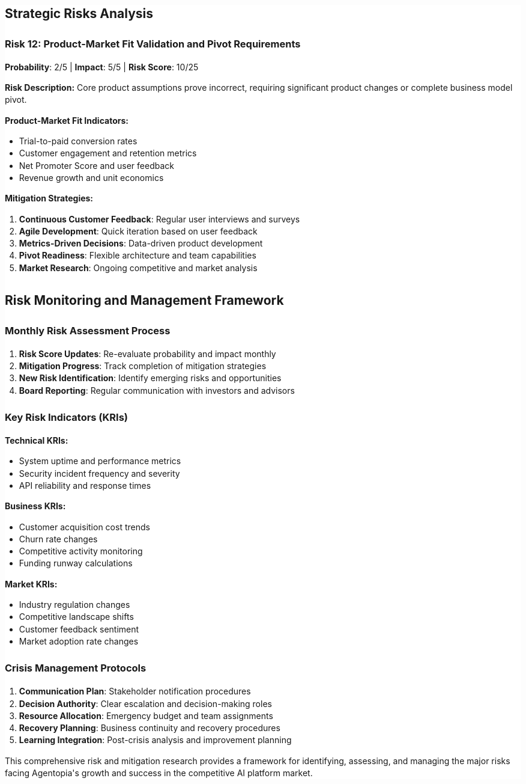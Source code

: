 ## Strategic Risks Analysis

### Risk 12: Product-Market Fit Validation and Pivot Requirements
**Probability**: 2/5 | **Impact**: 5/5 | **Risk Score**: 10/25

**Risk Description:**
Core product assumptions prove incorrect, requiring significant product changes or complete business model pivot.

**Product-Market Fit Indicators:**
- Trial-to-paid conversion rates
- Customer engagement and retention metrics
- Net Promoter Score and user feedback
- Revenue growth and unit economics

**Mitigation Strategies:**
1. **Continuous Customer Feedback**: Regular user interviews and surveys
2. **Agile Development**: Quick iteration based on user feedback
3. **Metrics-Driven Decisions**: Data-driven product development
4. **Pivot Readiness**: Flexible architecture and team capabilities
5. **Market Research**: Ongoing competitive and market analysis

## Risk Monitoring and Management Framework

### Monthly Risk Assessment Process
1. **Risk Score Updates**: Re-evaluate probability and impact monthly
2. **Mitigation Progress**: Track completion of mitigation strategies
3. **New Risk Identification**: Identify emerging risks and opportunities
4. **Board Reporting**: Regular communication with investors and advisors

### Key Risk Indicators (KRIs)
**Technical KRIs:**
- System uptime and performance metrics
- Security incident frequency and severity
- API reliability and response times

**Business KRIs:**
- Customer acquisition cost trends
- Churn rate changes
- Competitive activity monitoring
- Funding runway calculations

**Market KRIs:**
- Industry regulation changes
- Competitive landscape shifts
- Customer feedback sentiment
- Market adoption rate changes

### Crisis Management Protocols
1. **Communication Plan**: Stakeholder notification procedures
2. **Decision Authority**: Clear escalation and decision-making roles
3. **Resource Allocation**: Emergency budget and team assignments
4. **Recovery Planning**: Business continuity and recovery procedures
5. **Learning Integration**: Post-crisis analysis and improvement planning

This comprehensive risk and mitigation research provides a framework for identifying, assessing, and managing the major risks facing Agentopia's growth and success in the competitive AI platform market. 